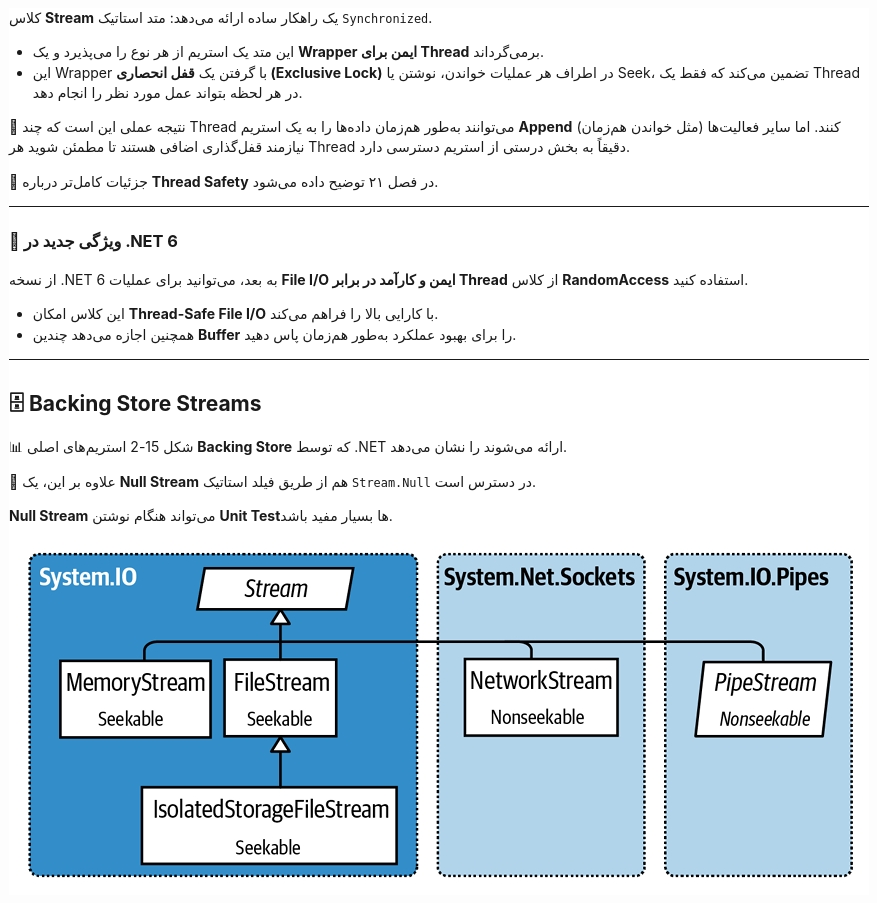 کلاس **Stream** یک راهکار ساده ارائه می‌دهد: متد استاتیک `Synchronized`.

* این متد یک استریم از هر نوع را می‌پذیرد و یک **Wrapper ایمن برای Thread** برمی‌گرداند.
* این Wrapper با گرفتن یک **قفل انحصاری (Exclusive Lock)** در اطراف هر عملیات خواندن، نوشتن یا Seek، تضمین می‌کند که فقط یک Thread در هر لحظه بتواند عمل مورد نظر را انجام دهد.

🔹 نتیجه عملی این است که چند Thread می‌توانند به‌طور هم‌زمان داده‌ها را به یک استریم **Append** کنند.
اما سایر فعالیت‌ها (مثل خواندن هم‌زمان) نیازمند قفل‌گذاری اضافی هستند تا مطمئن شوید هر Thread دقیقاً به بخش درستی از استریم دسترسی دارد.

📖 جزئیات کامل‌تر درباره **Thread Safety** در فصل ۲۱ توضیح داده می‌شود.

---

### 🚀 ویژگی جدید در .NET 6

از نسخه .NET 6 به بعد، می‌توانید برای عملیات **File I/O ایمن و کارآمد در برابر Thread** از کلاس **RandomAccess** استفاده کنید.

* این کلاس امکان **Thread-Safe File I/O** با کارایی بالا را فراهم می‌کند.
* همچنین اجازه می‌دهد چندین **Buffer** را برای بهبود عملکرد به‌طور هم‌زمان پاس دهید.

---

## 🗄️ Backing Store Streams

📊 شکل 15-2 استریم‌های اصلی **Backing Store** که توسط .NET ارائه می‌شوند را نشان می‌دهد.

🔹 علاوه بر این، یک **Null Stream** هم از طریق فیلد استاتیک `Stream.Null` در دسترس است.

**Null Stream** می‌تواند هنگام نوشتن **Unit Test**ها بسیار مفید باشد.

<div align="center">
    
![Conventions-UsedThis-Book](../../assets/image/15/Table-15-3.jpeg) 
</div>
